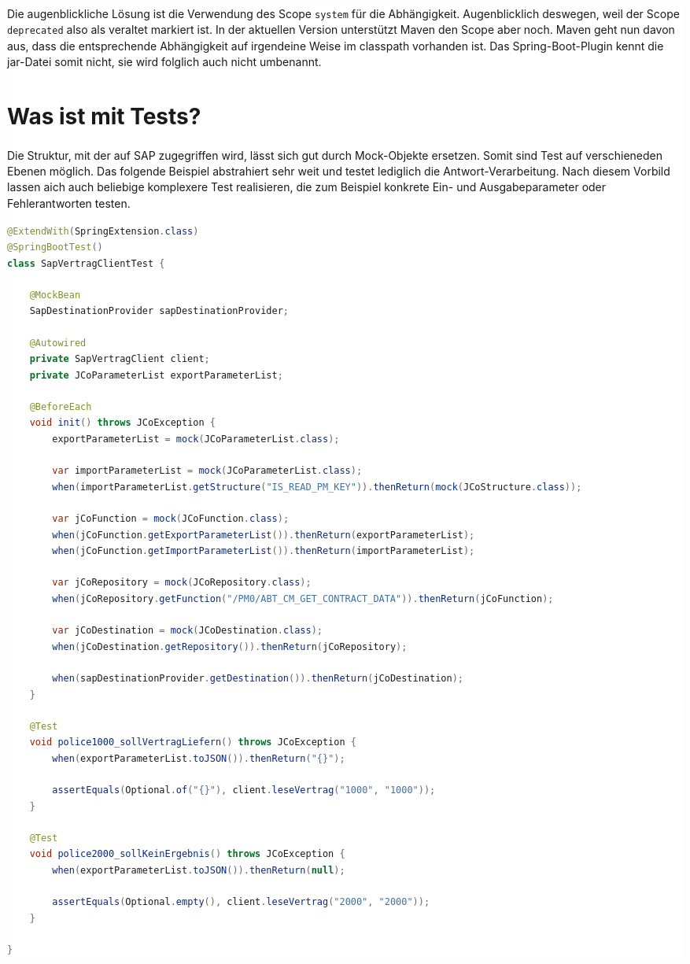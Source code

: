 Die augenblickliche Lösung ist die Verwendung des Scope `system` für die Abhängigkeit. 
Augenblicklich deswegen, weil der Scope `deprecated` also als veraltet markiert ist. 
In der aktuellen Version unterstützt Maven den Scope aber noch. 
Maven geht nun davon aus, dass die entsprechende Abhängigkeit auf irgendeine Weise im classpath vorhanden ist. 
Das Spring-Boot-Plugin kennt die jar-Datei somit nicht, sie wird folglich auch nicht umbenannt.

# Was ist mit Tests?
Die Struktur, mit der auf SAP zugegriffen wird, lässt sich gut durch Mock-Objekte ersetzen.
Somit sind Test auf verschieneden Ebenen möglich.
Das folgende Beispiel abstrahiert sehr weit und testet lediglich die Antwort-Verarbeitung.
Nach diesem Vorbild lassen aich auch beliebige komplexere Test realisieren, die zum Beispiel konkrete Ein- und Ausgabeparameter oder Fehlerantworten testen.

```java
@ExtendWith(SpringExtension.class)
@SpringBootTest()
class SapVertragClientTest {

    @MockBean
    SapDestinationProvider sapDestinationProvider;

    @Autowired
    private SapVertragClient client;
    private JCoParameterList exportParameterList;

    @BeforeEach
    void init() throws JCoException {
        exportParameterList = mock(JCoParameterList.class);

        var importParameterList = mock(JCoParameterList.class);
        when(importParameterList.getStructure("IS_READ_PM_KEY")).thenReturn(mock(JCoStructure.class));

        var jCoFunction = mock(JCoFunction.class);
        when(jCoFunction.getExportParameterList()).thenReturn(exportParameterList);
        when(jCoFunction.getImportParameterList()).thenReturn(importParameterList);

        var jCoRepository = mock(JCoRepository.class);
        when(jCoRepository.getFunction("/PM0/ABT_CM_GET_CONTRACT_DATA")).thenReturn(jCoFunction);

        var jCoDestination = mock(JCoDestination.class);
        when(jCoDestination.getRepository()).thenReturn(jCoRepository);

        when(sapDestinationProvider.getDestination()).thenReturn(jCoDestination);
    }

    @Test
    void police1000_sollVertragLiefern() throws JCoException {
        when(exportParameterList.toJSON()).thenReturn("{}");

        assertEquals(Optional.of("{}"), client.leseVertrag("1000", "1000"));
    }

    @Test
    void police2000_sollKeinErgebnis() throws JCoException {
        when(exportParameterList.toJSON()).thenReturn(null);

        assertEquals(Optional.empty(), client.leseVertrag("2000", "2000"));
    }

}
```
